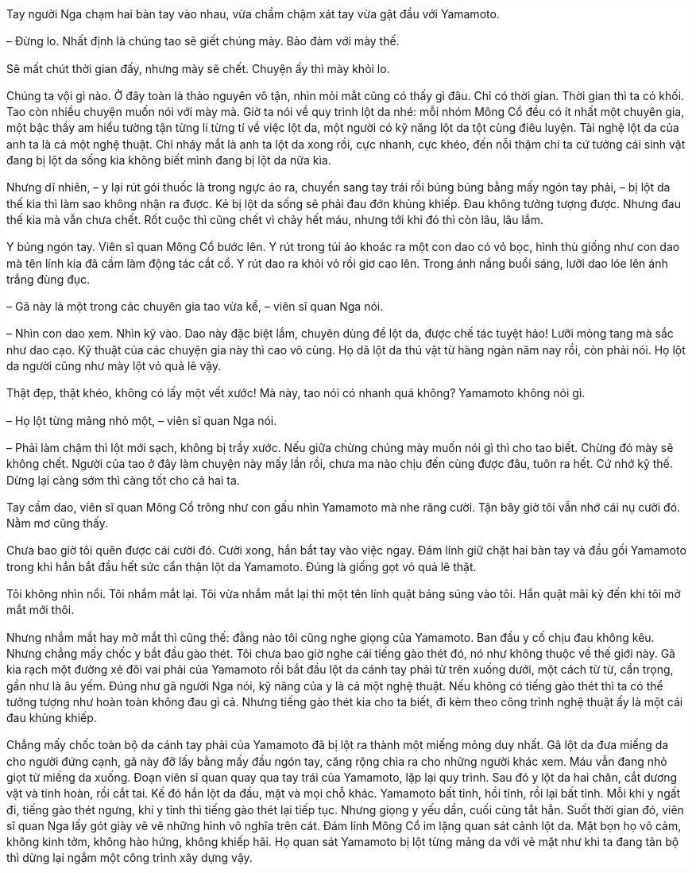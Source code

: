 Tay người Nga chạm hai bàn tay vào nhau, vừa chầm chậm xát tay vừa gật đầu với Yamamoto.

– Đừng lo. Nhất định là chúng tao sẽ giết chúng mày. Bảo đảm với mày thế.

Sẽ mất chút thời gian đấy, nhưng mày sẽ chết. Chuyện ấy thì mày khỏi lo.

Chúng ta vội gì nào. Ở đây toàn là thảo nguyên vô tận, nhìn mỏi mắt cũng có thấy gì đâu. Chỉ có thời gian. Thời gian thì ta có khối. Tao còn nhiều chuyện muốn nói với mày mà. Giờ ta nói về quy trình lột da nhé: mỗi nhóm Mông Cổ đều có ít nhất một chuyên gia, một bậc thầy am hiểu tường tận từng li từng tí về việc lột da, một người có kỹ năng lột da tột cùng điêu luyện. Tài nghệ lột da của anh ta là cả một nghệ thuật. Chỉ nháy mắt là anh ta lột da xong rồi, cực nhanh, cực khéo, đến nỗi thậm chí ta cứ tưởng cái sinh vật đang bị lột da sống kia không biết mình đang bị lột da nữa kìa.

Nhưng dĩ nhiên, – y lại rút gói thuốc là trong ngực áo ra, chuyển sang tay trái rồi búng búng bằng mấy ngón tay phải, – bị lột da thế kia thì làm sao không nhận ra được. Kẻ bị lột da sống sẽ phải đau đớn khủng khiếp. Đau không tưởng tượng được. Nhưng đau thế kia mà vẫn chưa chết. Rốt cuộc thì cũng chết vì chảy hết máu, nhưng tới khi đó thì còn lâu, lâu lắm.

Y búng ngón tay. Viên sĩ quan Mông Cổ bước lên. Y rút trong túi áo khoác ra một con dao có vỏ bọc, hình thù giống như con dao mà tên lính kia đã cầm làm động tác cắt cổ. Y rút dao ra khỏi vỏ rồi giơ cao lên. Trong ánh nắng buổi sáng, lưỡi dao lóe lên ánh trắng đùng đục.

– Gã này là một trong các chuyên gia tao vừa kể, – viên sĩ quan Nga nói.

– Nhìn con dao xem. Nhìn kỹ vào. Dao này đặc biệt lắm, chuyên dùng để lột da, được chế tác tuyệt hảo! Lưỡi mỏng tang mà sắc như dao cạo. Kỹ thuật của các chuyện gia này thì cao vô cùng. Họ dã lột da thú vật từ hàng ngàn năm nay rồi, còn phải nói. Họ lột da người cũng như mày lột vỏ quả lê vậy.

Thật đẹp, thật khéo, không có lấy một vết xước! Mà này, tao nói có nhanh quá không? Yamamoto không nói gì.

– Họ lột từng mảng nhỏ một, – viên sĩ quan Nga nói.

– Phải làm chậm thì lột mới sạch, không bị trầy xước. Nếu giữa chừng chúng mày muốn nói gì thì cho tao biết. Chừng đó mày sẽ không chết. Người của tao ở đây làm chuyện này mấy lần rồi, chưa ma nào chịu đến cùng được đâu, tuôn ra hết. Cứ nhớ kỹ thế. Dừng lại càng sớm thì càng tốt cho cả hai ta.

Tay cầm dao, viên sĩ quan Mông Cổ trông như con gấu nhìn Yamamoto mà nhe răng cười. Tận bây giờ tôi vẫn nhớ cái nụ cười đó. Nằm mơ cũng thấy.

Chưa bao giờ tôi quên được cái cười đó. Cười xong, hắn bắt tay vào việc ngay. Đám lính giữ chặt hai bàn tay và đầu gối Yamamoto trong khi hắn bắt đầu hết sức cẩn thận lột da Yamamoto. Đúng là giống gọt vỏ quả lê thật.

Tôi không nhìn nổi. Tôi nhắm mắt lại. Tôi vừa nhắm mắt lại thì một tên lính quật báng súng vào tôi. Hắn quật mãi kỳ đến khi tôi mở mắt mới thôi.

Nhưng nhắm mắt hay mở mắt thì cũng thế: đằng nào tôi cũng nghe giọng của Yamamoto. Ban đầu y cố chịu đau không kêu. Nhưng chẳng mấy chốc y bắt đầu gào thét. Tôi chưa bao giờ nghe cái tiếng gào thét đó, nó như không thuộc về thế giới này. Gã kia rạch một đường xẻ đôi vai phải của Yamamoto rồi bắt đầu lột da cánh tay phải từ trên xuống dưới, một cách từ từ, cẩn trọng, gần như là âu yếm. Đúng như gã người Nga nói, kỹ năng của y là cả một nghệ thuật. Nếu không có tiếng gào thét thì ta có thể tưởng tượng như hoàn toàn không đau gì cả. Nhưng tiếng gào thét kia cho ta biết, đi kèm theo công trình nghệ thuật ấy là một cái đau khủng khiếp.

Chẳng mấy chốc toàn bộ da cánh tay phải của Yamamoto đã bị lột ra thành một miếng mỏng duy nhất. Gã lột da đưa miếng da cho người đứng cạnh, gã này đỡ lấy bằng mấy đầu ngón tay, căng rộng chìa ra cho những người khác xem. Máu vẫn đang nhỏ giọt từ miếng da xuống. Đoạn viên sĩ quan quay qua tay trái của Yamamoto, lặp lại quy trình. Sau đó y lột da hai chân, cắt dương vật và tinh hoàn, rồi cắt tai. Kế đó hắn lột da đầu, mặt và mọi chỗ khác. Yamamoto bất tỉnh, hồi tỉnh, rồi lại bất tỉnh. Mỗi khi y ngất đi, tiếng gào thét ngưng, khi y tỉnh thì tiếng gào thét lại tiếp tục. Nhưng giọng y yếu dần, cuối cùng tắt hẳn. Suốt thời gian đó, viên sĩ quan Nga lấy gót giày vẽ vẽ những hình vô nghĩa trên cát. Đám lính Mông Cổ im lặng quan sát cảnh lột da. Mặt bọn họ vô cảm, không kinh tởm, không hào hứng, không khiếp hãi. Họ quan sát Yamamoto bị lột từng mảng da với vẻ mặt như khi ta đang tản bộ thì dừng lại ngắm một công trình xây dựng vậy.
